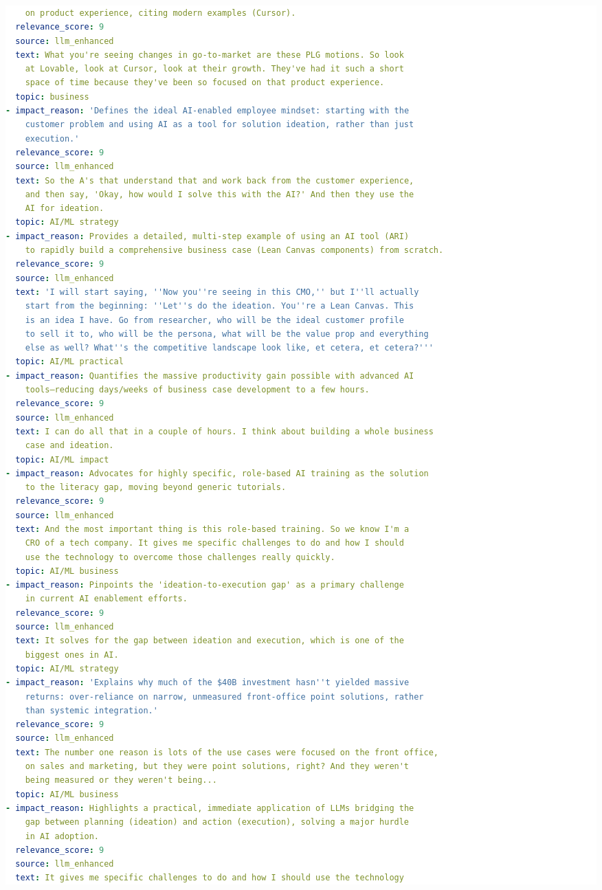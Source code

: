 ```yaml
    on product experience, citing modern examples (Cursor).
  relevance_score: 9
  source: llm_enhanced
  text: What you're seeing changes in go-to-market are these PLG motions. So look
    at Lovable, look at Cursor, look at their growth. They've had it such a short
    space of time because they've been so focused on that product experience.
  topic: business
- impact_reason: 'Defines the ideal AI-enabled employee mindset: starting with the
    customer problem and using AI as a tool for solution ideation, rather than just
    execution.'
  relevance_score: 9
  source: llm_enhanced
  text: So the A's that understand that and work back from the customer experience,
    and then say, 'Okay, how would I solve this with the AI?' And then they use the
    AI for ideation.
  topic: AI/ML strategy
- impact_reason: Provides a detailed, multi-step example of using an AI tool (ARI)
    to rapidly build a comprehensive business case (Lean Canvas components) from scratch.
  relevance_score: 9
  source: llm_enhanced
  text: 'I will start saying, ''Now you''re seeing in this CMO,'' but I''ll actually
    start from the beginning: ''Let''s do the ideation. You''re a Lean Canvas. This
    is an idea I have. Go from researcher, who will be the ideal customer profile
    to sell it to, who will be the persona, what will be the value prop and everything
    else as well? What''s the competitive landscape look like, et cetera, et cetera?'''
  topic: AI/ML practical
- impact_reason: Quantifies the massive productivity gain possible with advanced AI
    tools—reducing days/weeks of business case development to a few hours.
  relevance_score: 9
  source: llm_enhanced
  text: I can do all that in a couple of hours. I think about building a whole business
    case and ideation.
  topic: AI/ML impact
- impact_reason: Advocates for highly specific, role-based AI training as the solution
    to the literacy gap, moving beyond generic tutorials.
  relevance_score: 9
  source: llm_enhanced
  text: And the most important thing is this role-based training. So we know I'm a
    CRO of a tech company. It gives me specific challenges to do and how I should
    use the technology to overcome those challenges really quickly.
  topic: AI/ML business
- impact_reason: Pinpoints the 'ideation-to-execution gap' as a primary challenge
    in current AI enablement efforts.
  relevance_score: 9
  source: llm_enhanced
  text: It solves for the gap between ideation and execution, which is one of the
    biggest ones in AI.
  topic: AI/ML strategy
- impact_reason: 'Explains why much of the $40B investment hasn''t yielded massive
    returns: over-reliance on narrow, unmeasured front-office point solutions, rather
    than systemic integration.'
  relevance_score: 9
  source: llm_enhanced
  text: The number one reason is lots of the use cases were focused on the front office,
    on sales and marketing, but they were point solutions, right? And they weren't
    being measured or they weren't being...
  topic: AI/ML business
- impact_reason: Highlights a practical, immediate application of LLMs bridging the
    gap between planning (ideation) and action (execution), solving a major hurdle
    in AI adoption.
  relevance_score: 9
  source: llm_enhanced
  text: It gives me specific challenges to do and how I should use the technology
```